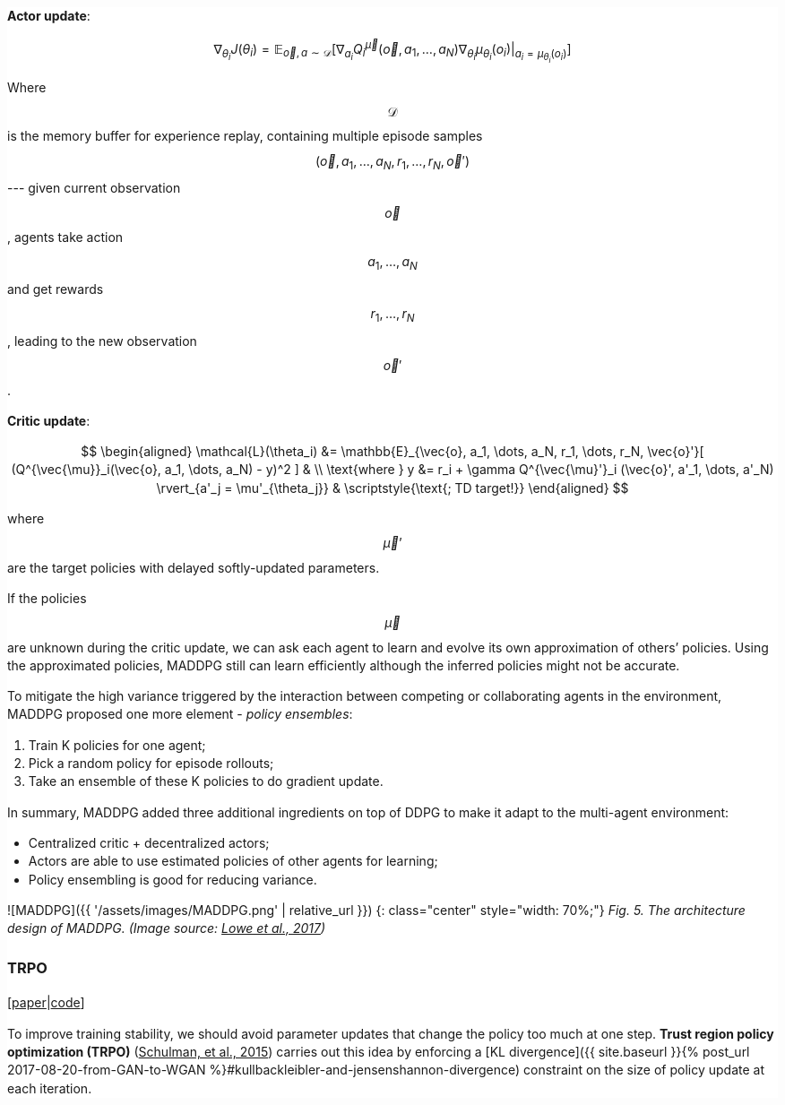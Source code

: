 **Actor update**:

$$
\nabla_{\theta_i} J(\theta_i) = \mathbb{E}_{\vec{o}, a \sim \mathcal{D}} [\nabla_{a_i} Q^{\vec{\mu}}_i (\vec{o}, a_1, \dots, a_N) \nabla_{\theta_i} \mu_{\theta_i}(o_i) \rvert_{a_i=\mu_{\theta_i}(o_i)} ]
$$

Where $$\mathcal{D}$$ is the memory buffer for experience replay, containing multiple episode samples $$(\vec{o}, a_1, \dots, a_N, r_1, \dots, r_N, \vec{o}')$$ --- given current observation $$\vec{o}$$, agents take action $$a_1, \dots, a_N$$ and get rewards $$r_1, \dots, r_N$$, leading to the new observation $$\vec{o}'$$.


**Critic update**:

$$
\begin{aligned}
\mathcal{L}(\theta_i) &= \mathbb{E}_{\vec{o}, a_1, \dots, a_N, r_1, \dots, r_N, \vec{o}'}[ (Q^{\vec{\mu}}_i(\vec{o}, a_1, \dots, a_N) - y)^2 ] & \\
\text{where } y &= r_i + \gamma Q^{\vec{\mu}'}_i (\vec{o}', a'_1, \dots, a'_N) \rvert_{a'_j = \mu'_{\theta_j}} & \scriptstyle{\text{; TD target!}}
\end{aligned}
$$

where $$\vec{\mu}’$$ are the target policies with delayed softly-updated parameters.

If the policies $$\vec{\mu}$$ are unknown during the critic update, we can ask each agent to learn and evolve its own approximation of others’ policies. Using the approximated policies, MADDPG still can learn efficiently although the inferred policies might not be accurate.

To mitigate the high variance triggered by the interaction between competing or collaborating agents in the environment, MADDPG proposed one more element - *policy ensembles*: 
1. Train K policies for one agent;
2. Pick a random policy for episode rollouts;
3. Take an ensemble of these K policies to do gradient update.

In summary, MADDPG added three additional ingredients on top of DDPG to make it adapt to the multi-agent environment:
* Centralized critic + decentralized actors;
* Actors are able to use estimated policies of other agents for learning;
* Policy ensembling is good for reducing variance.


![MADDPG]({{ '/assets/images/MADDPG.png' | relative_url }})
{: class="center" style="width: 70%;"}
*Fig. 5. The architecture design of MADDPG. (Image source: [Lowe et al., 2017](https://arxiv.org/pdf/1706.02275.pdf))*


### TRPO

[[paper](https://arxiv.org/pdf/1502.05477.pdf)\|[code](https://github.com/openai/baselines/tree/master/baselines/trpo_mpi)]

To improve training stability, we should avoid parameter updates that change the policy too much at one step. **Trust region policy optimization (TRPO)** ([Schulman, et al., 2015](https://arxiv.org/pdf/1502.05477.pdf)) carries out this idea by enforcing a [KL divergence]({{ site.baseurl }}{% post_url 2017-08-20-from-GAN-to-WGAN %}#kullbackleibler-and-jensenshannon-divergence) constraint on the size of policy update at each iteration. 
